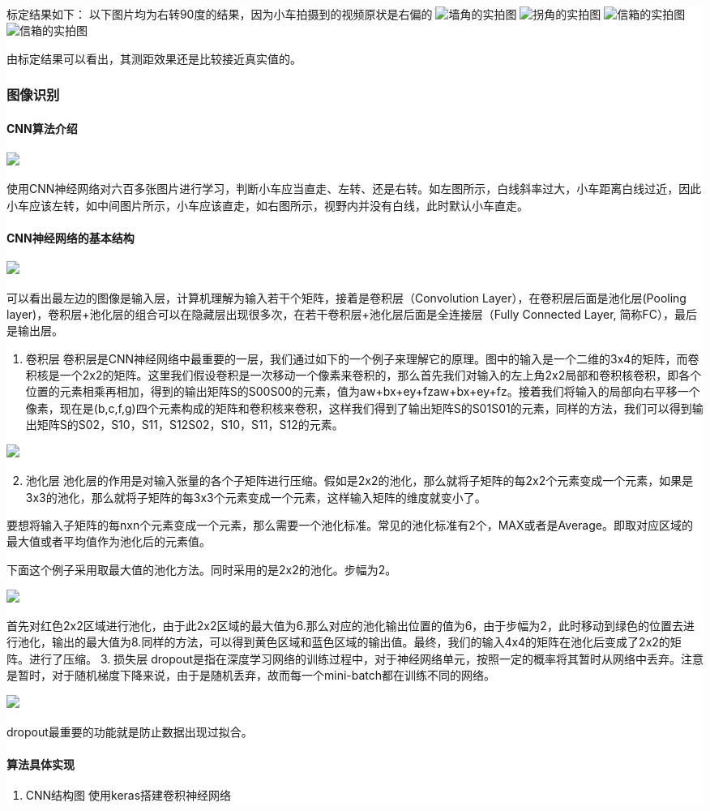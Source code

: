 标定结果如下：
以下图片均为右转90度的结果，因为小车拍摄到的视频原状是右偏的
![墙角的实拍图](http://upload-images.jianshu.io/upload_images/3204092-5233e9a26624c50f.png?imageMogr2/auto-orient/strip%7CimageView2/2/w/1240)
![拐角的实拍图](http://upload-images.jianshu.io/upload_images/3204092-be4f3589cc41e9fc.png?imageMogr2/auto-orient/strip%7CimageView2/2/w/1240)
![信箱的实拍图](http://upload-images.jianshu.io/upload_images/3204092-9d12ff4cb2405ec2.png?imageMogr2/auto-orient/strip%7CimageView2/2/w/1240)
![信箱的实拍图](http://upload-images.jianshu.io/upload_images/3204092-e90d805f68327b6d.png?imageMogr2/auto-orient/strip%7CimageView2/2/w/1240)

由标定结果可以看出，其测距效果还是比较接近真实值的。
### 图像识别

#### CNN算法介绍
![](http://upload-images.jianshu.io/upload_images/8920871-4df70ba1699211d5.png?imageMogr2/auto-orient/strip%7CimageView2/2/w/1240)

使用CNN神经网络对六百多张图片进行学习，判断小车应当直走、左转、还是右转。如左图所示，白线斜率过大，小车距离白线过近，因此小车应该左转，如中间图片所示，小车应该直走，如右图所示，视野内并没有白线，此时默认小车直走。
#### CNN神经网络的基本结构

![](http://upload-images.jianshu.io/upload_images/8920871-8a1060796aa069b4.png?imageMogr2/auto-orient/strip%7CimageView2/2/w/1240)

可以看出最左边的图像是输入层，计算机理解为输入若干个矩阵，接着是卷积层（Convolution Layer），在卷积层后面是池化层(Pooling layer)，卷积层+池化层的组合可以在隐藏层出现很多次，在若干卷积层+池化层后面是全连接层（Fully Connected Layer, 简称FC），最后是输出层。
1. 卷积层
卷积层是CNN神经网络中最重要的一层，我们通过如下的一个例子来理解它的原理。图中的输入是一个二维的3x4的矩阵，而卷积核是一个2x2的矩阵。这里我们假设卷积是一次移动一个像素来卷积的，那么首先我们对输入的左上角2x2局部和卷积核卷积，即各个位置的元素相乘再相加，得到的输出矩阵S的S00S00的元素，值为aw+bx+ey+fzaw+bx+ey+fz。接着我们将输入的局部向右平移一个像素，现在是(b,c,f,g)四个元素构成的矩阵和卷积核来卷积，这样我们得到了输出矩阵S的S01S01的元素，同样的方法，我们可以得到输出矩阵S的S02，S10，S11，S12S02，S10，S11，S12的元素。

![](http://upload-images.jianshu.io/upload_images/8920871-f4df5aaacfbf2428.png?imageMogr2/auto-orient/strip%7CimageView2/2/w/1240)

2. 池化层
池化层的作用是对输入张量的各个子矩阵进行压缩。假如是2x2的池化，那么就将子矩阵的每2x2个元素变成一个元素，如果是3x3的池化，那么就将子矩阵的每3x3个元素变成一个元素，这样输入矩阵的维度就变小了。

要想将输入子矩阵的每nxn个元素变成一个元素，那么需要一个池化标准。常见的池化标准有2个，MAX或者是Average。即取对应区域的最大值或者平均值作为池化后的元素值。

下面这个例子采用取最大值的池化方法。同时采用的是2x2的池化。步幅为2。

![](http://upload-images.jianshu.io/upload_images/8920871-723fe51b10311831.png?imageMogr2/auto-orient/strip%7CimageView2/2/w/1240)

首先对红色2x2区域进行池化，由于此2x2区域的最大值为6.那么对应的池化输出位置的值为6，由于步幅为2，此时移动到绿色的位置去进行池化，输出的最大值为8.同样的方法，可以得到黄色区域和蓝色区域的输出值。最终，我们的输入4x4的矩阵在池化后变成了2x2的矩阵。进行了压缩。
3. 损失层
dropout是指在深度学习网络的训练过程中，对于神经网络单元，按照一定的概率将其暂时从网络中丢弃。注意是暂时，对于随机梯度下降来说，由于是随机丢弃，故而每一个mini-batch都在训练不同的网络。

![](http://upload-images.jianshu.io/upload_images/8920871-84e202734475fffe.png?imageMogr2/auto-orient/strip%7CimageView2/2/w/1240)

dropout最重要的功能就是防止数据出现过拟合。
#### 算法具体实现
1. CNN结构图
使用keras搭建卷积神经网络

